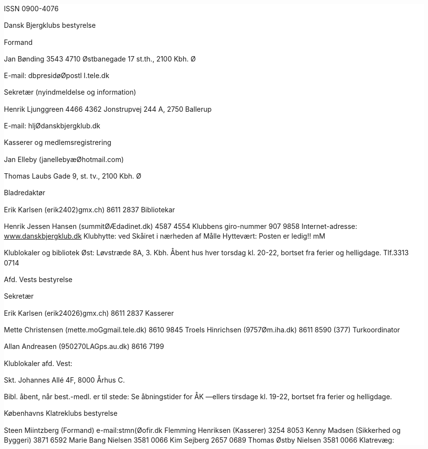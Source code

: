 ISSN 0900-4076

Dansk Bjergklubs bestyrelse

Formand

Jan Bønding 3543 4710
Østbanegade 17 st.th., 2100 Kbh. Ø

E-mail: dbpresidøØpostl I.tele.dk

Sekretær (nyindmeldelse og information)

Henrik Ljunggreen 4466 4362
Jonstrupvej 244 A, 2750 Ballerup

E-mail: hljØdanskbjergklub.dk

Kasserer og medlemsregistrering

Jan Elleby (janellebyæØhotmail.com)

Thomas Laubs Gade 9, st. tv., 2100 Kbh. Ø

Bladredaktør

Erik Karlsen (erik2402)gmx.ch) 8611 2837
Bibliotekar

Henrik Jessen Hansen (summitØÆdadinet.dk) 4587 4554
Klubbens giro-nummer 907 9858
Internet-adresse: www.danskbjergklub.dk
Klubhytte: ved Skåiret i nærheden af Målle
Hyttevært: Posten er ledig!! mM

Klublokaler og bibliotek Øst:
Løvstræde 8A, 3. Kbh. Åbent hus hver torsdag kl. 20-22,
bortset fra ferier og helligdage. Tlf.3313 0714

Afd. Vests bestyrelse

Sekretær

Erik Karlsen (erik24026)gmx.ch) 8611 2837
Kasserer

Mette Christensen (mette.moGgmail.tele.dk) 8610 9845
Troels Hinrichsen (9757Øm.iha.dk) 8611 8590 (377)
Turkoordinator

Allan Andreasen (950270LAGps.au.dk) 8616 7199

Klublokaler afd. Vest:

Skt. Johannes Allé 4F, 8000 Århus C.

Bibl. åbent, når best.-medl. er til stede: Se åbningstider for ÅK
—ellers tirsdage kl. 19-22, bortset fra ferier og helligdage.

Københavns Klatreklubs bestyrelse

Steen Miintzberg (Formand) e-mail:stmn(Øofir.dk
Flemming Henriksen (Kasserer) 3254 8053
Kenny Madsen (Sikkerhed og Byggeri) 3871 6592
Marie Bang Nielsen 3581 0066
Kim Sejberg 2657 0689
Thomas Østby Nielsen 3581 0066
Klatrevæg:

